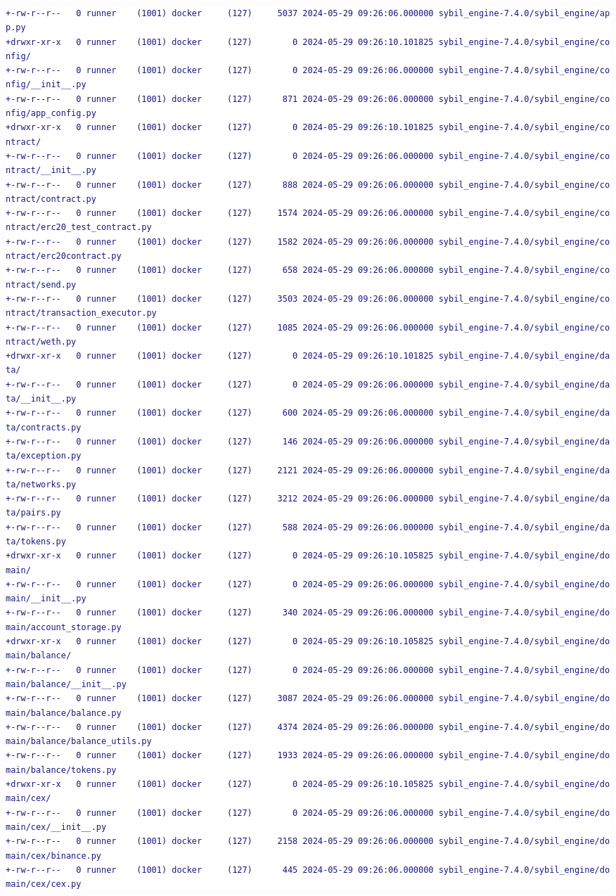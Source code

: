 ```diff
+-rw-r--r--   0 runner    (1001) docker     (127)     5037 2024-05-29 09:26:06.000000 sybil_engine-7.4.0/sybil_engine/app.py
+drwxr-xr-x   0 runner    (1001) docker     (127)        0 2024-05-29 09:26:10.101825 sybil_engine-7.4.0/sybil_engine/config/
+-rw-r--r--   0 runner    (1001) docker     (127)        0 2024-05-29 09:26:06.000000 sybil_engine-7.4.0/sybil_engine/config/__init__.py
+-rw-r--r--   0 runner    (1001) docker     (127)      871 2024-05-29 09:26:06.000000 sybil_engine-7.4.0/sybil_engine/config/app_config.py
+drwxr-xr-x   0 runner    (1001) docker     (127)        0 2024-05-29 09:26:10.101825 sybil_engine-7.4.0/sybil_engine/contract/
+-rw-r--r--   0 runner    (1001) docker     (127)        0 2024-05-29 09:26:06.000000 sybil_engine-7.4.0/sybil_engine/contract/__init__.py
+-rw-r--r--   0 runner    (1001) docker     (127)      888 2024-05-29 09:26:06.000000 sybil_engine-7.4.0/sybil_engine/contract/contract.py
+-rw-r--r--   0 runner    (1001) docker     (127)     1574 2024-05-29 09:26:06.000000 sybil_engine-7.4.0/sybil_engine/contract/erc20_test_contract.py
+-rw-r--r--   0 runner    (1001) docker     (127)     1582 2024-05-29 09:26:06.000000 sybil_engine-7.4.0/sybil_engine/contract/erc20contract.py
+-rw-r--r--   0 runner    (1001) docker     (127)      658 2024-05-29 09:26:06.000000 sybil_engine-7.4.0/sybil_engine/contract/send.py
+-rw-r--r--   0 runner    (1001) docker     (127)     3503 2024-05-29 09:26:06.000000 sybil_engine-7.4.0/sybil_engine/contract/transaction_executor.py
+-rw-r--r--   0 runner    (1001) docker     (127)     1085 2024-05-29 09:26:06.000000 sybil_engine-7.4.0/sybil_engine/contract/weth.py
+drwxr-xr-x   0 runner    (1001) docker     (127)        0 2024-05-29 09:26:10.101825 sybil_engine-7.4.0/sybil_engine/data/
+-rw-r--r--   0 runner    (1001) docker     (127)        0 2024-05-29 09:26:06.000000 sybil_engine-7.4.0/sybil_engine/data/__init__.py
+-rw-r--r--   0 runner    (1001) docker     (127)      600 2024-05-29 09:26:06.000000 sybil_engine-7.4.0/sybil_engine/data/contracts.py
+-rw-r--r--   0 runner    (1001) docker     (127)      146 2024-05-29 09:26:06.000000 sybil_engine-7.4.0/sybil_engine/data/exception.py
+-rw-r--r--   0 runner    (1001) docker     (127)     2121 2024-05-29 09:26:06.000000 sybil_engine-7.4.0/sybil_engine/data/networks.py
+-rw-r--r--   0 runner    (1001) docker     (127)     3212 2024-05-29 09:26:06.000000 sybil_engine-7.4.0/sybil_engine/data/pairs.py
+-rw-r--r--   0 runner    (1001) docker     (127)      588 2024-05-29 09:26:06.000000 sybil_engine-7.4.0/sybil_engine/data/tokens.py
+drwxr-xr-x   0 runner    (1001) docker     (127)        0 2024-05-29 09:26:10.105825 sybil_engine-7.4.0/sybil_engine/domain/
+-rw-r--r--   0 runner    (1001) docker     (127)        0 2024-05-29 09:26:06.000000 sybil_engine-7.4.0/sybil_engine/domain/__init__.py
+-rw-r--r--   0 runner    (1001) docker     (127)      340 2024-05-29 09:26:06.000000 sybil_engine-7.4.0/sybil_engine/domain/account_storage.py
+drwxr-xr-x   0 runner    (1001) docker     (127)        0 2024-05-29 09:26:10.105825 sybil_engine-7.4.0/sybil_engine/domain/balance/
+-rw-r--r--   0 runner    (1001) docker     (127)        0 2024-05-29 09:26:06.000000 sybil_engine-7.4.0/sybil_engine/domain/balance/__init__.py
+-rw-r--r--   0 runner    (1001) docker     (127)     3087 2024-05-29 09:26:06.000000 sybil_engine-7.4.0/sybil_engine/domain/balance/balance.py
+-rw-r--r--   0 runner    (1001) docker     (127)     4374 2024-05-29 09:26:06.000000 sybil_engine-7.4.0/sybil_engine/domain/balance/balance_utils.py
+-rw-r--r--   0 runner    (1001) docker     (127)     1933 2024-05-29 09:26:06.000000 sybil_engine-7.4.0/sybil_engine/domain/balance/tokens.py
+drwxr-xr-x   0 runner    (1001) docker     (127)        0 2024-05-29 09:26:10.105825 sybil_engine-7.4.0/sybil_engine/domain/cex/
+-rw-r--r--   0 runner    (1001) docker     (127)        0 2024-05-29 09:26:06.000000 sybil_engine-7.4.0/sybil_engine/domain/cex/__init__.py
+-rw-r--r--   0 runner    (1001) docker     (127)     2158 2024-05-29 09:26:06.000000 sybil_engine-7.4.0/sybil_engine/domain/cex/binance.py
+-rw-r--r--   0 runner    (1001) docker     (127)      445 2024-05-29 09:26:06.000000 sybil_engine-7.4.0/sybil_engine/domain/cex/cex.py
```